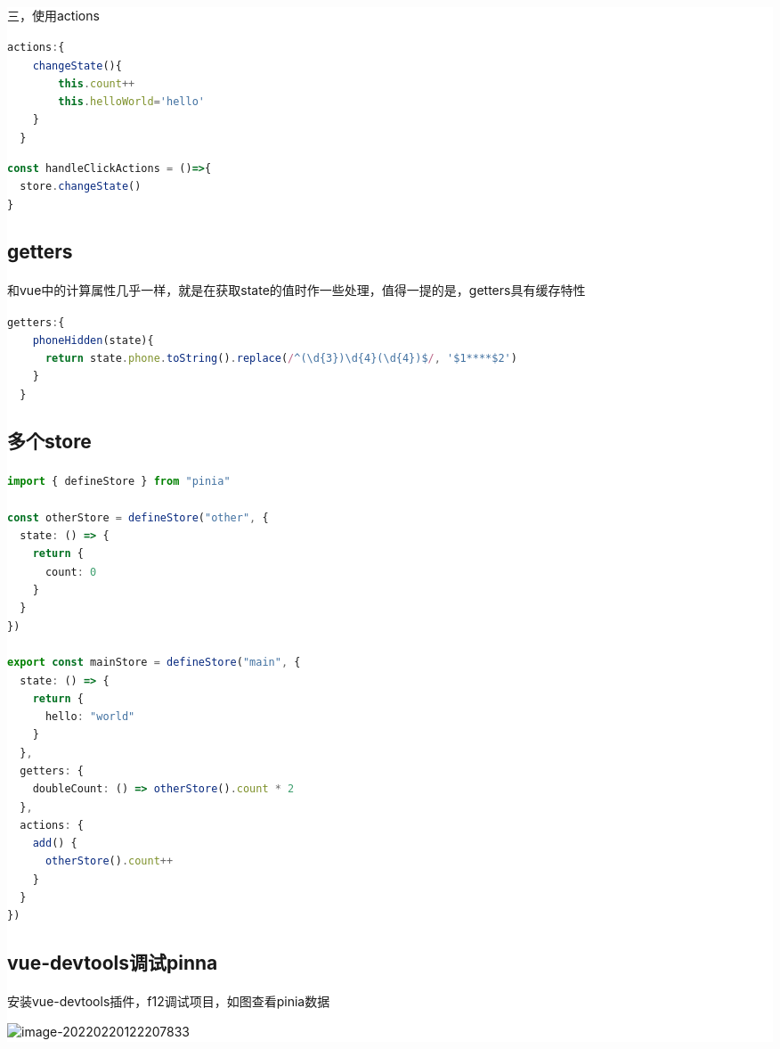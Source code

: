 三，使用actions

```typescript
actions:{
    changeState(){
        this.count++
        this.helloWorld='hello'
    }
  }
```

```js
const handleClickActions = ()=>{
  store.changeState()
}
```

## getters

和vue中的计算属性几乎一样，就是在获取state的值时作一些处理，值得一提的是，getters具有缓存特性

```js
getters:{
    phoneHidden(state){
      return state.phone.toString().replace(/^(\d{3})\d{4}(\d{4})$/, '$1****$2')
    }
  }
```

## 多个store

```typescript
import { defineStore } from "pinia"

const otherStore = defineStore("other", {
  state: () => {
    return {
      count: 0
    }
  }
})

export const mainStore = defineStore("main", {
  state: () => {
    return {
      hello: "world"
    }
  },
  getters: {
    doubleCount: () => otherStore().count * 2
  },
  actions: {
    add() {
      otherStore().count++
    }
  }
})
```

## vue-devtools调试pinna

安装vue-devtools插件，f12调试项目，如图查看pinia数据

![image-20220220122207833](https://gitee.com/zqylzcwcxy/picture-bed/raw/master/img/image-20220220122207833.png)

